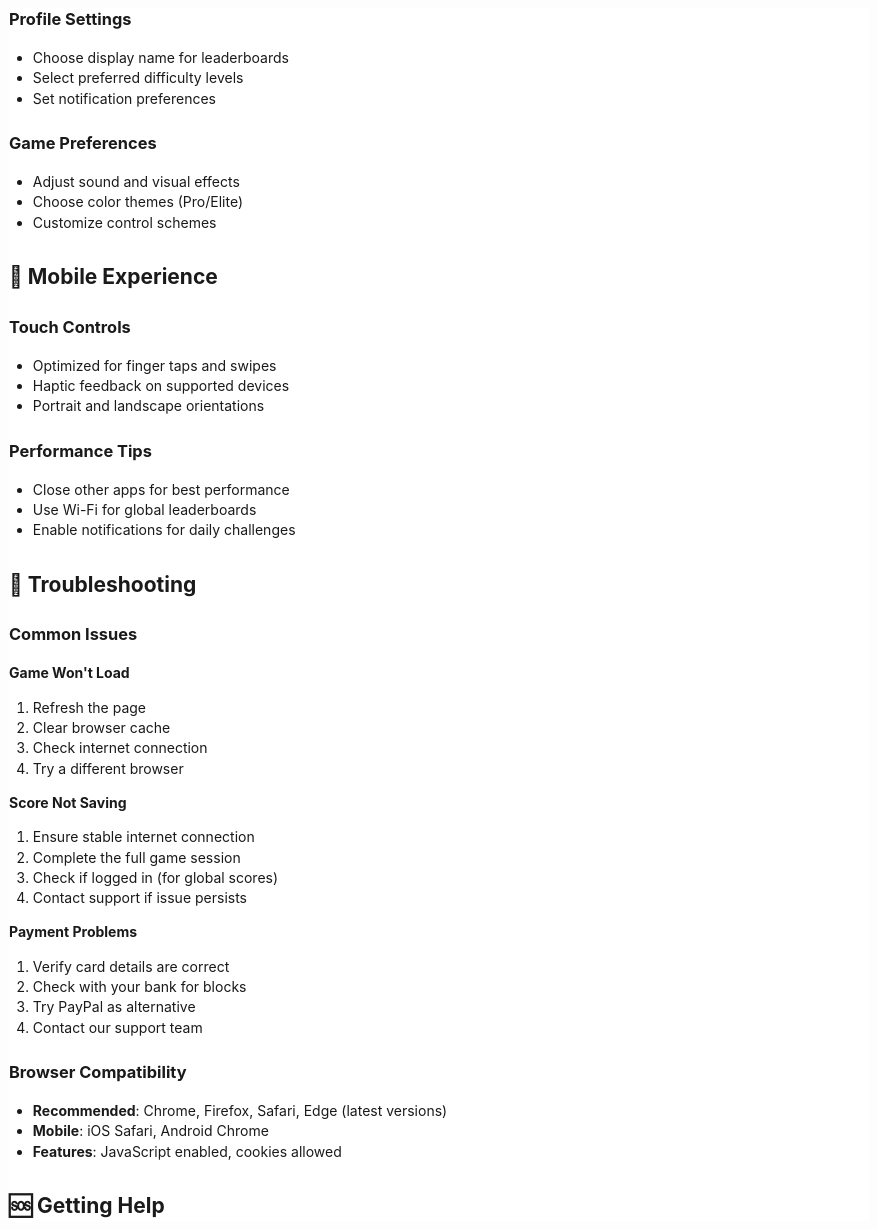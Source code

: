 ### Profile Settings
- Choose display name for leaderboards
- Select preferred difficulty levels
- Set notification preferences

### Game Preferences
- Adjust sound and visual effects
- Choose color themes (Pro/Elite)
- Customize control schemes

## 📱 Mobile Experience

### Touch Controls
- Optimized for finger taps and swipes
- Haptic feedback on supported devices
- Portrait and landscape orientations

### Performance Tips
- Close other apps for best performance
- Use Wi-Fi for global leaderboards
- Enable notifications for daily challenges

## 🔧 Troubleshooting

### Common Issues

**Game Won't Load**
1. Refresh the page
2. Clear browser cache
3. Check internet connection
4. Try a different browser

**Score Not Saving**
1. Ensure stable internet connection
2. Complete the full game session
3. Check if logged in (for global scores)
4. Contact support if issue persists

**Payment Problems**
1. Verify card details are correct
2. Check with your bank for blocks
3. Try PayPal as alternative
4. Contact our support team

### Browser Compatibility
- **Recommended**: Chrome, Firefox, Safari, Edge (latest versions)
- **Mobile**: iOS Safari, Android Chrome
- **Features**: JavaScript enabled, cookies allowed

## 🆘 Getting Help
